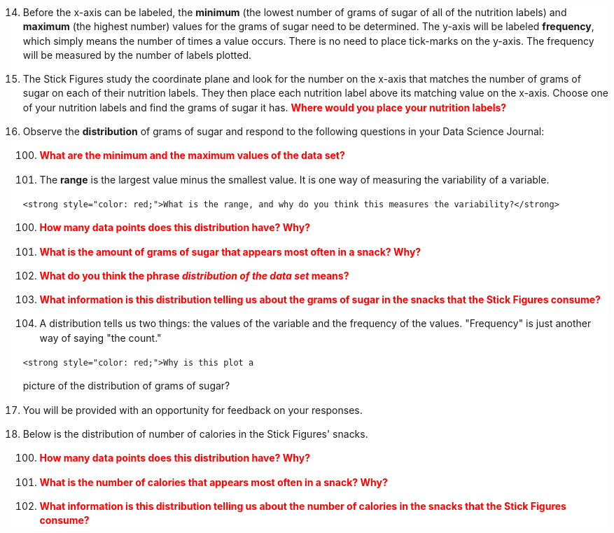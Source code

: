 14. Before the x-axis can be labeled, the **minimum** (the lowest number of grams of sugar of all of the nutrition labels) and **maximum** (the highest number) values for the grams of sugar need to be determined. The y-axis will be labeled **frequency**, which simply means the number of times a value
occurs. There is no need to place tick-marks on the y-axis. The frequency will be measured by the number of labels plotted.

15. The Stick Figures study the coordinate plane and look for the number on the x-axis that matches the number of grams of sugar on each of their nutrition labels. They then place each nutrition label above its matching value on the x-axis. Choose one of your nutrition labels and find the grams of sugar it has.  <strong style="color: red;">Where would you place your nutrition labels?</strong> 

    <iframe src="https://drive.google.com/file/d/1ELkFhZxe12MiyaCcABYob3iJjEYMDLtr/preview" width="640" height="480"></iframe>

16. Observe the **distribution** of grams of sugar and respond to the following questions in your Data Science Journal:

    100. <strong style="color: red;">What are the minimum and the maximum values of the data set?</strong>

    100. The **range** is the largest value minus the smallest value. It is one way of measuring the
    variability of a variable. 
    
        <strong style="color: red;">What is the range, and why do you think this measures the variability?</strong>

    100. <strong style="color: red;">How many **data points** does this distribution have? Why?</strong>

    100. <strong style="color: red;">What is the amount of grams of sugar that appears most often in a snack? Why?</strong>

    100. <strong style="color: red;">What do you think the phrase *distribution of the data set* means?</strong>

    100. <strong style="color: red;">What information is this distribution telling us about the grams of sugar in the snacks that the Stick Figures consume?</strong>

    100. A distribution tells us two things: the values of the variable and the frequency of the
    values. "Frequency" is just another way of saying "the count." 
    
        <strong style="color: red;">Why is this plot a
    picture of the distribution of grams of sugar?</strong>

17. You will be provided with an opportunity for feedback on your responses.

18. Below is the distribution of number of calories in the Stick Figures' snacks.

    <iframe src="https://drive.google.com/file/d/1z89mxtS3wrAZ-6dLrWf9fA-ushsfhPgq/preview" width="640" height="480"></iframe>

    100. <strong style="color: red;">How many **data points** does this distribution have? Why?</strong>

    100. <strong style="color: red;">What is the number of calories that appears most often in a snack? Why?</strong>

    100. <strong style="color: red;">What information is this distribution telling us about the number of calories in the snacks that the Stick Figures consume?</strong>
